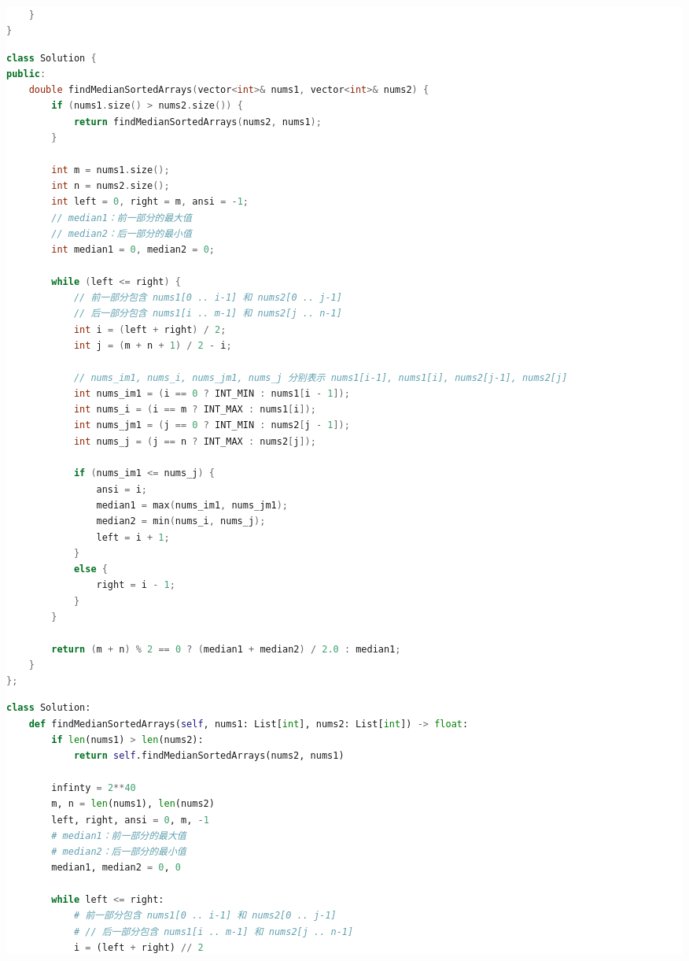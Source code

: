 ```Java [sol2-Java]
    }
}
```

```C++ [sol2-C++]
class Solution {
public:
    double findMedianSortedArrays(vector<int>& nums1, vector<int>& nums2) {
        if (nums1.size() > nums2.size()) {
            return findMedianSortedArrays(nums2, nums1);
        }
        
        int m = nums1.size();
        int n = nums2.size();
        int left = 0, right = m, ansi = -1;
        // median1：前一部分的最大值
        // median2：后一部分的最小值
        int median1 = 0, median2 = 0;

        while (left <= right) {
            // 前一部分包含 nums1[0 .. i-1] 和 nums2[0 .. j-1]
            // 后一部分包含 nums1[i .. m-1] 和 nums2[j .. n-1]
            int i = (left + right) / 2;
            int j = (m + n + 1) / 2 - i;

            // nums_im1, nums_i, nums_jm1, nums_j 分别表示 nums1[i-1], nums1[i], nums2[j-1], nums2[j]
            int nums_im1 = (i == 0 ? INT_MIN : nums1[i - 1]);
            int nums_i = (i == m ? INT_MAX : nums1[i]);
            int nums_jm1 = (j == 0 ? INT_MIN : nums2[j - 1]);
            int nums_j = (j == n ? INT_MAX : nums2[j]);

            if (nums_im1 <= nums_j) {
                ansi = i;
                median1 = max(nums_im1, nums_jm1);
                median2 = min(nums_i, nums_j);
                left = i + 1;
            }
            else {
                right = i - 1;
            }
        }

        return (m + n) % 2 == 0 ? (median1 + median2) / 2.0 : median1;
    }
};
```

```Python [sol2-Python3]
class Solution:
    def findMedianSortedArrays(self, nums1: List[int], nums2: List[int]) -> float:
        if len(nums1) > len(nums2):
            return self.findMedianSortedArrays(nums2, nums1)

        infinty = 2**40
        m, n = len(nums1), len(nums2)
        left, right, ansi = 0, m, -1
        # median1：前一部分的最大值
        # median2：后一部分的最小值
        median1, median2 = 0, 0

        while left <= right:
            # 前一部分包含 nums1[0 .. i-1] 和 nums2[0 .. j-1]
            # // 后一部分包含 nums1[i .. m-1] 和 nums2[j .. n-1]
            i = (left + right) // 2
```